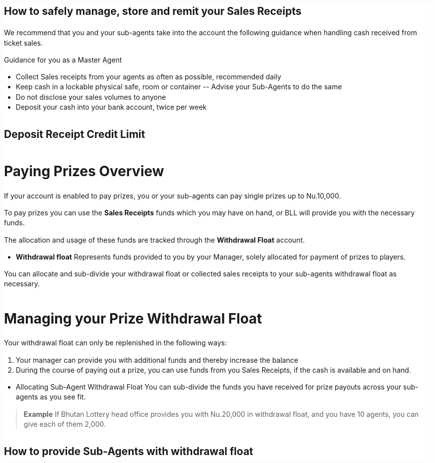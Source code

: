
## How to safely manage, store and remit your Sales Receipts

We recommend that you and your sub-agents take into the account the following guidance when handling cash received from ticket sales.

Guidance for you as a Master Agent

- Collect Sales receipts from your agents as often as possible, recommended daily
- Keep cash in a lockable physical safe, room or container 
-- Advise your Sub-Agents to do the same
- Do not disclose your sales volumes to anyone
- Deposit your cash into your bank account, twice per week




## Deposit Receipt Credit Limit

# Paying Prizes Overview

If your account is enabled to pay prizes, you or your sub-agents can pay single prizes up to Nu.10,000. 

To pay prizes you can use the **Sales Receipts**  funds which you may have on hand, or BLL will provide you with the necessary funds. 

The allocation and usage of these funds are tracked through the **Withdrawal Float** account. 

- **Withdrawal float** 
Represents funds provided to you by your Manager, solely allocated for payment of prizes to players. 

You can allocate and sub-divide your withdrawal float or collected sales receipts to your sub-agents withdrawal float as necessary.



# Managing your Prize Withdrawal Float

Your withdrawal float can only be replenished in the following ways:

1. Your manager can provide you with additional funds and thereby increase the balance
2. During the course of paying out a prize, you can use funds from you Sales Receipts, if the cash is available and on hand.

- Allocating Sub-Agent Withdrawal Float
You can sub-divide the funds you have received for prize payouts across your sub-agents as you see fit.

> **Example**
If Bhutan Lottery head office provides you with Nu.20,000 in withdrawal float, and you have 10 agents, you can give each of them 2,000.

## How to provide Sub-Agents with withdrawal float
